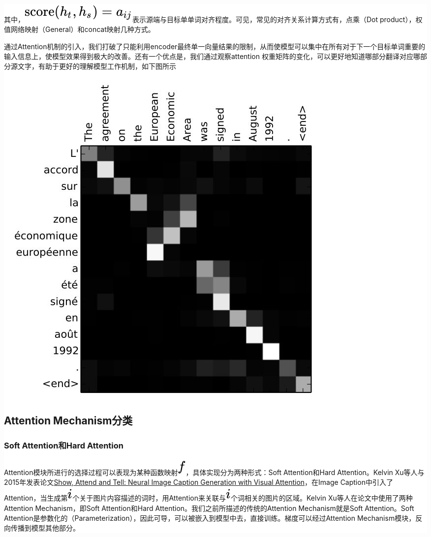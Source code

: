 其中，![](./img/90a969cd64b824bc993394fd1518e976.svg)表示源端与目标单单词对齐程度。可见，常见的对齐关系计算方式有，点乘（Dot product），权值网络映射（General）和concat映射几种方式。

通过Attention机制的引入，我们打破了只能利用encoder最终单一向量结果的限制，从而使模型可以集中在所有对于下一个目标单词重要的输入信息上，使模型效果得到极大的改善。还有一个优点是，我们通过观察attention 权重矩阵的变化，可以更好地知道哪部分翻译对应哪部分源文字，有助于更好的理解模型工作机制，如下图所示

![attention4.jpg](./img/1595925098922-32742223-94c8-4c83-9e21-3a0e81d2a2c8.jpeg)

<a name="01314c0b"></a>
## Attention Mechanism分类

<a name="6ddea1da"></a>
### Soft Attention和Hard Attention

Attention模块所进行的选择过程可以表现为某种函数映射![](./img/8fa14cdd754f91cc6554c9e71929cce7.svg)，具体实现分为两种形式：Soft Attention和Hard Attention。Kelvin Xu等人与2015年发表论文[Show, Attend and Tell: Neural Image Caption Generation with Visual Attention](https://arxiv.org/abs/1502.03044)，在Image Caption中引入了Attention，当生成第![](./img/865c0c0b4ab0e063e5caa3387c1a8741.svg)个关于图片内容描述的词时，用Attention来关联与![](./img/865c0c0b4ab0e063e5caa3387c1a8741.svg)个词相关的图片的区域。Kelvin Xu等人在论文中使用了两种Attention Mechanism，即Soft Attention和Hard Attention。我们之前所描述的传统的Attention Mechanism就是Soft Attention。Soft Attention是参数化的（Parameterization），因此可导，可以被嵌入到模型中去，直接训练。梯度可以经过Attention Mechanism模块，反向传播到模型其他部分。
